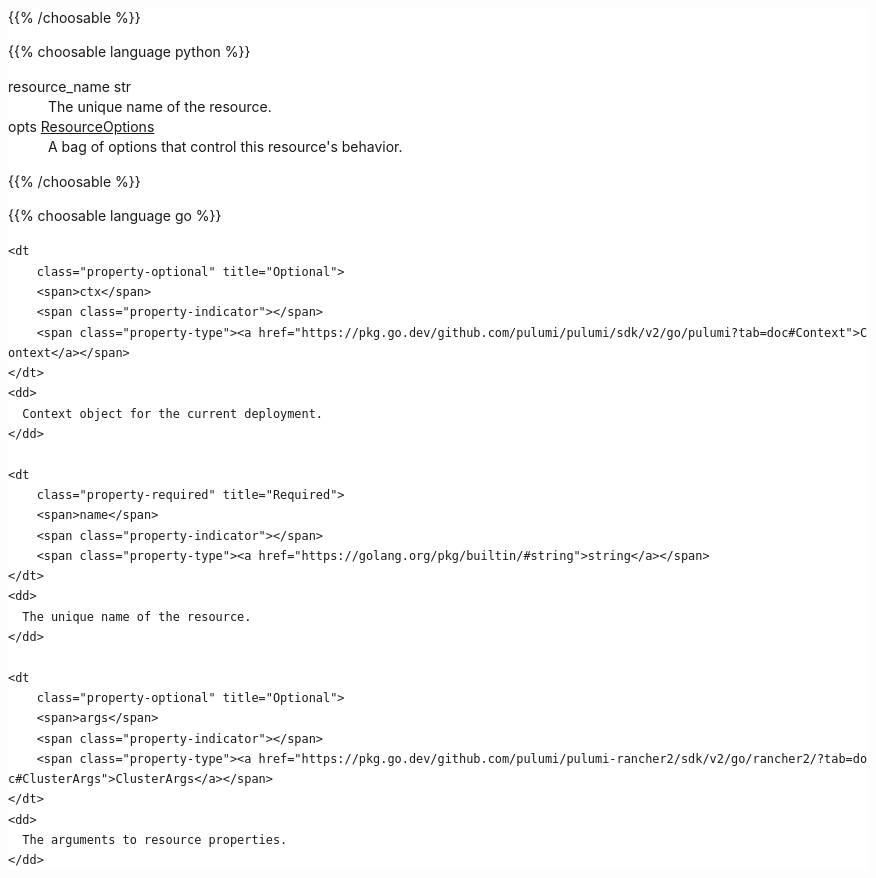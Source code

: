 
</dl>

{{% /choosable %}}

{{% choosable language python %}}

<dl class="resources-properties">
    <dt class="property-required" title="Required">
        <span>resource_name</span>
        <span class="property-indicator"></span>
        <span class="property-type">str</span>
    </dt>
    <dd>The unique name of the resource.</dd>
    <dt class="property-optional" title="Optional">
        <span>opts</span>
        <span class="property-indicator"></span>
        <span class="property-type">
            <a href="/docs/reference/pkg/python/pulumi/#pulumi.ResourceOptions">ResourceOptions</a>
        </span>
    </dt>
    <dd>A bag of options that control this resource's behavior.</dd>
</dl>
{{% /choosable %}}

{{% choosable language go %}}

<dl class="resources-properties">
  
    <dt
        class="property-optional" title="Optional">
        <span>ctx</span>
        <span class="property-indicator"></span>
        <span class="property-type"><a href="https://pkg.go.dev/github.com/pulumi/pulumi/sdk/v2/go/pulumi?tab=doc#Context">Context</a></span>
    </dt>
    <dd>
      Context object for the current deployment.
    </dd>
  
    <dt
        class="property-required" title="Required">
        <span>name</span>
        <span class="property-indicator"></span>
        <span class="property-type"><a href="https://golang.org/pkg/builtin/#string">string</a></span>
    </dt>
    <dd>
      The unique name of the resource.
    </dd>
  
    <dt
        class="property-optional" title="Optional">
        <span>args</span>
        <span class="property-indicator"></span>
        <span class="property-type"><a href="https://pkg.go.dev/github.com/pulumi/pulumi-rancher2/sdk/v2/go/rancher2/?tab=doc#ClusterArgs">ClusterArgs</a></span>
    </dt>
    <dd>
      The arguments to resource properties.
    </dd>
  